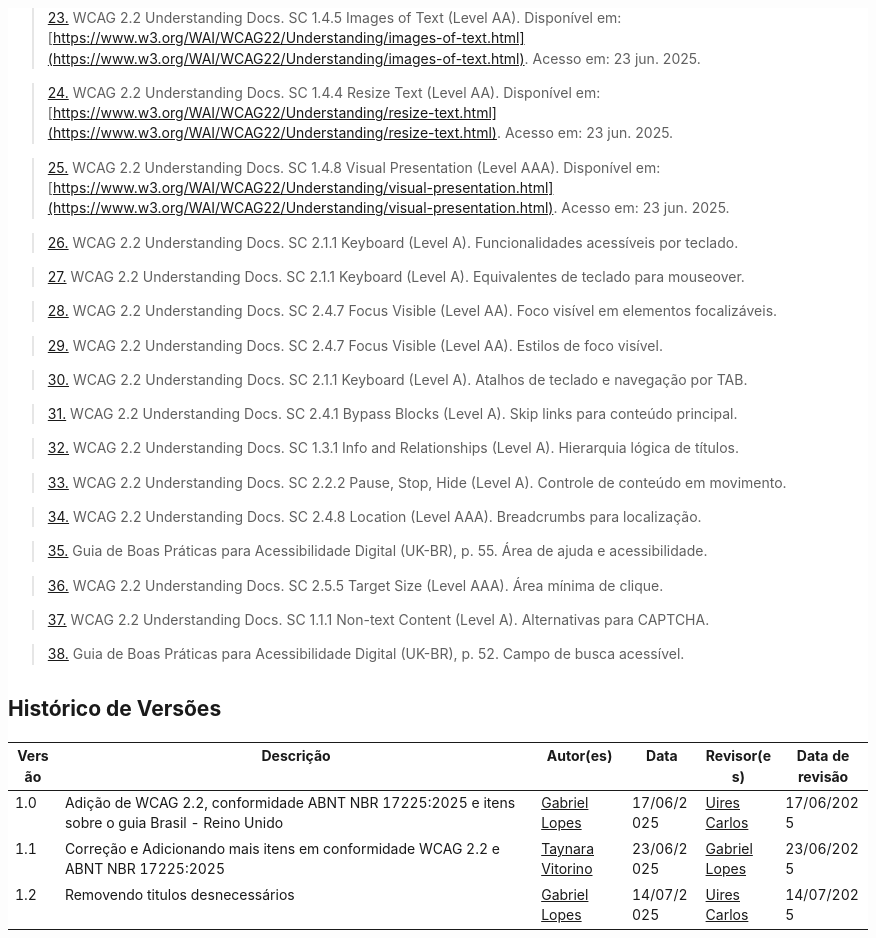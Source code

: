 > <a id="RP23" href="#TEC23">23.</a> WCAG 2.2 Understanding Docs. SC 1.4.5 Images of Text (Level AA). Disponível em: [https://www.w3.org/WAI/WCAG22/Understanding/images-of-text.html](https://www.w3.org/WAI/WCAG22/Understanding/images-of-text.html). Acesso em: 23 jun. 2025.

> <a id="RP24" href="#TEC24">24.</a> WCAG 2.2 Understanding Docs. SC 1.4.4 Resize Text (Level AA). Disponível em: [https://www.w3.org/WAI/WCAG22/Understanding/resize-text.html](https://www.w3.org/WAI/WCAG22/Understanding/resize-text.html). Acesso em: 23 jun. 2025.

> <a id="RP25" href="#TEC25">25.</a> WCAG 2.2 Understanding Docs. SC 1.4.8 Visual Presentation (Level AAA). Disponível em: [https://www.w3.org/WAI/WCAG22/Understanding/visual-presentation.html](https://www.w3.org/WAI/WCAG22/Understanding/visual-presentation.html). Acesso em: 23 jun. 2025.

> <a id="RP26" href="#TEC26">26.</a> WCAG 2.2 Understanding Docs. SC 2.1.1 Keyboard (Level A). Funcionalidades acessíveis por teclado.

> <a id="RP27" href="#TEC27">27.</a> WCAG 2.2 Understanding Docs. SC 2.1.1 Keyboard (Level A). Equivalentes de teclado para mouseover.

> <a id="RP28" href="#TEC28">28.</a> WCAG 2.2 Understanding Docs. SC 2.4.7 Focus Visible (Level AA). Foco visível em elementos focalizáveis.

> <a id="RP29" href="#TEC29">29.</a> WCAG 2.2 Understanding Docs. SC 2.4.7 Focus Visible (Level AA). Estilos de foco visível.

> <a id="RP30" href="#TEC30">30.</a> WCAG 2.2 Understanding Docs. SC 2.1.1 Keyboard (Level A). Atalhos de teclado e navegação por TAB.

> <a id="RP31" href="#TEC31">31.</a> WCAG 2.2 Understanding Docs. SC 2.4.1 Bypass Blocks (Level A). Skip links para conteúdo principal.

> <a id="RP32" href="#TEC32">32.</a> WCAG 2.2 Understanding Docs. SC 1.3.1 Info and Relationships (Level A). Hierarquia lógica de títulos.

> <a id="RP33" href="#TEC33">33.</a> WCAG 2.2 Understanding Docs. SC 2.2.2 Pause, Stop, Hide (Level A). Controle de conteúdo em movimento.

> <a id="RP34" href="#TEC34">34.</a> WCAG 2.2 Understanding Docs. SC 2.4.8 Location (Level AAA). Breadcrumbs para localização.

> <a id="RP35" href="#TEC35">35.</a> Guia de Boas Práticas para Acessibilidade Digital (UK-BR), p. 55. Área de ajuda e acessibilidade.

> <a id="RP36" href="#TEC36">36.</a> WCAG 2.2 Understanding Docs. SC 2.5.5 Target Size (Level AAA). Área mínima de clique.

> <a id="RP37" href="#TEC37">37.</a> WCAG 2.2 Understanding Docs. SC 1.1.1 Non-text Content (Level A). Alternativas para CAPTCHA.

> <a id="RP38" href="#TEC38">38.</a> Guia de Boas Práticas para Acessibilidade Digital (UK-BR), p. 52. Campo de busca acessível.

## Histórico de Versões

| Versão | Descrição | Autor(es) | Data | Revisor(es) | Data de revisão |
|--------|-----------|-----------|------|-------------|-----------------|
| 1.0 | Adição de WCAG 2.2, conformidade ABNT NBR 17225:2025 e itens sobre o guia Brasil - Reino Unido| [Gabriel Lopes](https://github.com/BrzGab) | 17/06/2025 | [Uires Carlos](https://github.com/uires2023) | 17/06/2025 |
| 1.1 | Correção e Adicionando mais itens em conformidade WCAG 2.2 e ABNT NBR 17225:2025 | [Taynara Vitorino](https://github.com/taybalau) | 23/06/2025 | [Gabriel Lopes](https://github.com/BrzGab) | 23/06/2025 |
| 1.2 | Removendo titulos desnecessários| [Gabriel Lopes](https://github.com/BrzGab) | 14/07/2025 | [Uires Carlos](https://github.com/uires2023) | 14/07/2025 |